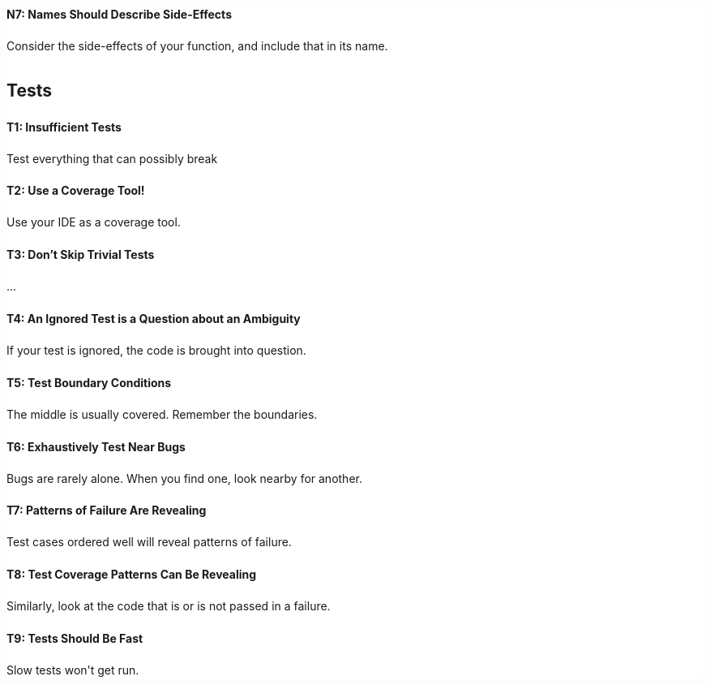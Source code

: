 #### N7: Names Should Describe Side-Effects

Consider the side-effects of your function, and include that in its name.

## Tests

#### T1: Insufficient Tests

Test everything that can possibly break

#### T2: Use a Coverage Tool!

Use your IDE as a coverage tool.

#### T3: Don’t Skip Trivial Tests

...

#### T4: An Ignored Test is a Question about an Ambiguity

If your test is ignored, the code is brought into question.

#### T5: Test Boundary Conditions

The middle is usually covered. Remember the boundaries.

#### T6: Exhaustively Test Near Bugs

Bugs are rarely alone. When you find one, look nearby for another.

#### T7: Patterns of Failure Are Revealing

Test cases ordered well will reveal patterns of failure.

#### T8: Test Coverage Patterns Can Be Revealing

Similarly, look at the code that is or is not passed in a failure.

#### T9: Tests Should Be Fast

Slow tests won't get run.